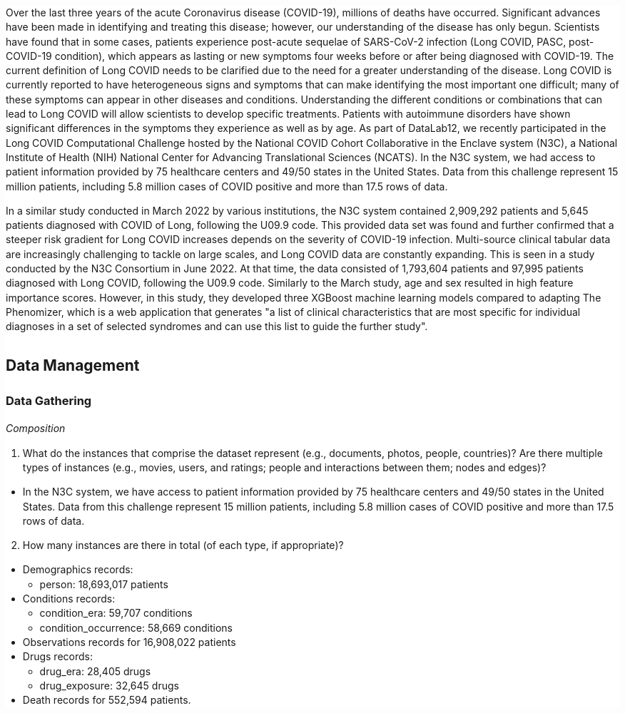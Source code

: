 Over the last three years of the acute Coronavirus disease (COVID-19), millions of deaths have occurred. Significant advances have been made in identifying and treating this disease; however, our understanding of the disease has only begun. Scientists have found that in some cases, patients experience post-acute sequelae of SARS-CoV-2 infection (Long COVID, PASC, post-COVID-19 condition), which appears as lasting or new symptoms four weeks before or after being diagnosed with COVID-19. The current definition of Long COVID needs to be clarified due to the need for a greater understanding of the disease. Long COVID is currently reported to have heterogeneous signs and symptoms that can make identifying the most important one difficult; many of these symptoms can appear in other diseases and conditions. Understanding the different conditions or combinations that can lead to Long COVID will allow scientists to develop specific treatments. Patients with autoimmune disorders have shown significant differences in the symptoms they experience as well as by age. As part of DataLab12, we recently participated in the Long COVID Computational Challenge hosted by the National COVID Cohort Collaborative in the Enclave system (N3C), a National Institute of Health (NIH) National Center for Advancing Translational Sciences (NCATS). In the N3C system, we had access to patient information provided by 75 healthcare centers and 49/50 states in the United States. Data from this challenge represent 15 million patients, including 5.8 million cases of COVID positive and more than 17.5 rows of data.

In a similar study conducted in March 2022 by various institutions, the N3C system contained 2,909,292 patients and 5,645 patients diagnosed with COVID of Long, following the U09.9 code. This provided data set was found and further confirmed that a steeper risk gradient for Long COVID increases depends on the severity of COVID-19 infection. Multi-source clinical tabular data are increasingly challenging to tackle on large scales, and Long COVID data are constantly expanding. This is seen in a study conducted by the N3C Consortium in June 2022. At that time, the data consisted of 1,793,604 patients and 97,995 patients diagnosed with Long COVID, following the U09.9 code. Similarly to the March study, age and sex resulted in high feature importance scores. However, in this study, they developed three XGBoost machine learning models compared to adapting The Phenomizer, which is a web application that generates "a list of clinical characteristics that are most specific for individual diagnoses in a set of selected syndromes and can use this list to guide the further study".

## Data Management

### Data Gathering
*Composition*
1. What do the instances that comprise the dataset represent (e.g., documents, photos, people, countries)? Are there multiple types of instances (e.g., movies, users, and ratings; people and interactions between them; nodes and edges)?

-  In the N3C system, we have access to patient information provided by 75 healthcare centers and 49/50 states in the United States. Data from this challenge represent 15 million patients, including 5.8 million cases of COVID positive and more than 17.5 rows of data.

2. How many instances are there in total (of each type, if appropriate)?

- Demographics records:
  - person: 18,693,017 patients
- Conditions records:
  - condition_era: 59,707 conditions
  - condition_occurrence: 58,669 conditions
- Observations records for 16,908,022 patients
- Drugs records:
  - drug_era: 28,405 drugs
  - drug_exposure: 32,645 drugs
- Death records for 552,594 patients.
